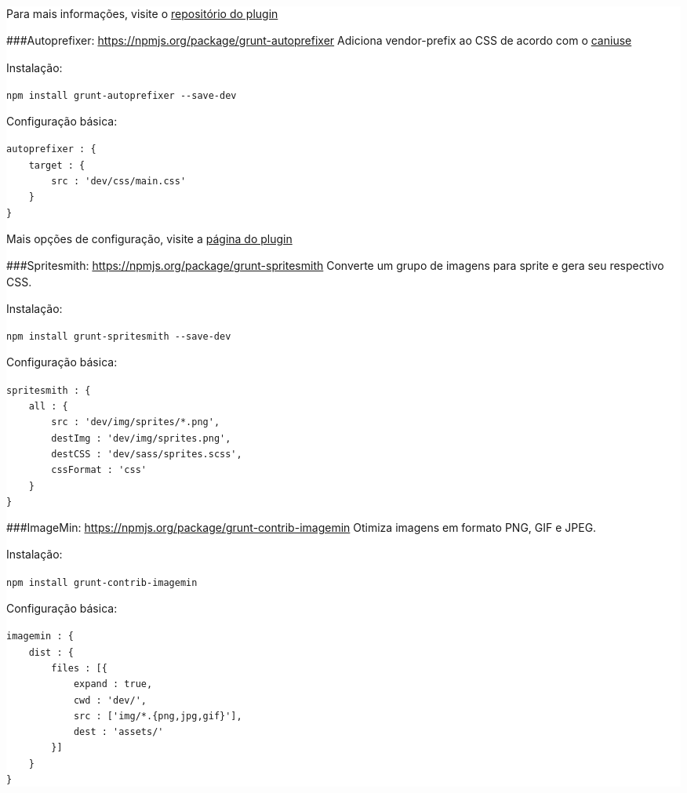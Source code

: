 Para mais informações, visite o [repositório do plugin](https://npmjs.org/package/grunt-html-validation)

###Autoprefixer: https://npmjs.org/package/grunt-autoprefixer
Adiciona vendor-prefix ao CSS de acordo com o [caniuse](http://caniuse.com)

Instalação:

`npm install grunt-autoprefixer --save-dev`

Configuração básica:
```
autoprefixer : {
	target : {
		src : 'dev/css/main.css'
	}
}
```
Mais opções de configuração, visite a [página do plugin](https://npmjs.org/package/grunt-autoprefixer)

###Spritesmith: https://npmjs.org/package/grunt-spritesmith
Converte um grupo de imagens para sprite e gera seu respectivo CSS.

Instalação:

`npm install grunt-spritesmith --save-dev`

Configuração básica:
```
spritesmith : {
	all : {
		src : 'dev/img/sprites/*.png',
		destImg : 'dev/img/sprites.png',
		destCSS : 'dev/sass/sprites.scss',
		cssFormat : 'css'
	}
}
```

###ImageMin: https://npmjs.org/package/grunt-contrib-imagemin
Otimiza imagens em formato PNG, GIF e JPEG.

Instalação:

`npm install grunt-contrib-imagemin`

Configuração básica:

```
imagemin : {
	dist : {
		files : [{
			expand : true,
			cwd : 'dev/',
			src : ['img/*.{png,jpg,gif}'],
			dest : 'assets/'
		}]
	}
}
```
